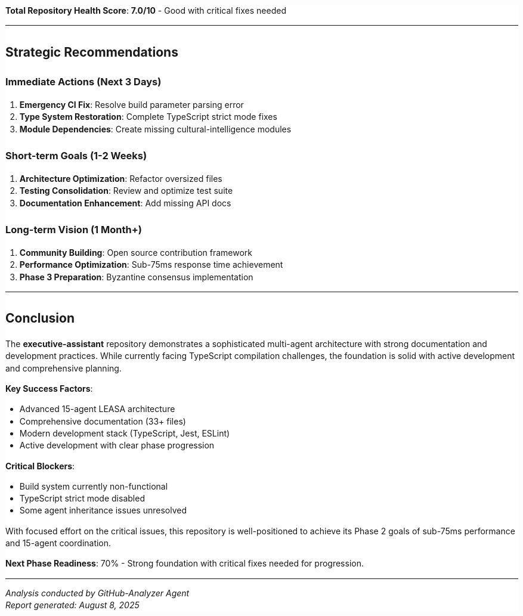 **Total Repository Health Score**: **7.0/10** - Good with critical fixes needed

---

## Strategic Recommendations

### Immediate Actions (Next 3 Days)
1. **Emergency CI Fix**: Resolve build parameter parsing error
2. **Type System Restoration**: Complete TypeScript strict mode fixes  
3. **Module Dependencies**: Create missing cultural-intelligence modules

### Short-term Goals (1-2 Weeks)
1. **Architecture Optimization**: Refactor oversized files
2. **Testing Consolidation**: Review and optimize test suite
3. **Documentation Enhancement**: Add missing API docs

### Long-term Vision (1 Month+)
1. **Community Building**: Open source contribution framework
2. **Performance Optimization**: Sub-75ms response time achievement
3. **Phase 3 Preparation**: Byzantine consensus implementation

---

## Conclusion

The **executive-assistant** repository demonstrates a sophisticated multi-agent architecture with strong documentation and development practices. While currently facing TypeScript compilation challenges, the foundation is solid with active development and comprehensive planning.

**Key Success Factors**:
- Advanced 15-agent LEASA architecture
- Comprehensive documentation (33+ files)
- Modern development stack (TypeScript, Jest, ESLint)
- Active development with clear phase progression

**Critical Blockers**:
- Build system currently non-functional
- TypeScript strict mode disabled
- Some agent inheritance issues unresolved

With focused effort on the critical issues, this repository is well-positioned to achieve its Phase 2 goals of sub-75ms performance and 15-agent coordination.

**Next Phase Readiness**: 70% - Strong foundation with critical fixes needed for progression.

---

*Analysis conducted by GitHub-Analyzer Agent*  
*Report generated: August 8, 2025*